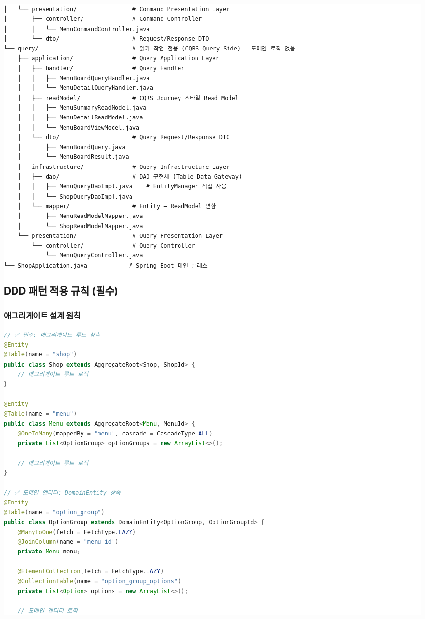 ```
│   └── presentation/                # Command Presentation Layer
│       ├── controller/              # Command Controller
│       │   └── MenuCommandController.java
│       └── dto/                     # Request/Response DTO
└── query/                           # 읽기 작업 전용 (CQRS Query Side) - 도메인 로직 없음
    ├── application/                 # Query Application Layer
    │   ├── handler/                 # Query Handler
    │   │   ├── MenuBoardQueryHandler.java
    │   │   └── MenuDetailQueryHandler.java
    │   ├── readModel/               # CQRS Journey 스타일 Read Model
    │   │   ├── MenuSummaryReadModel.java
    │   │   ├── MenuDetailReadModel.java
    │   │   └── MenuBoardViewModel.java
    │   └── dto/                     # Query Request/Response DTO
    │       ├── MenuBoardQuery.java
    │       └── MenuBoardResult.java
    ├── infrastructure/              # Query Infrastructure Layer
    │   ├── dao/                     # DAO 구현체 (Table Data Gateway)
    │   │   ├── MenuQueryDaoImpl.java    # EntityManager 직접 사용
    │   │   └── ShopQueryDaoImpl.java
    │   └── mapper/                  # Entity → ReadModel 변환
    │       ├── MenuReadModelMapper.java
    │       └── ShopReadModelMapper.java
    └── presentation/                # Query Presentation Layer
        └── controller/              # Query Controller
            └── MenuQueryController.java
└── ShopApplication.java            # Spring Boot 메인 클래스
```

## DDD 패턴 적용 규칙 (필수)

### 애그리게이트 설계 원칙
```java
// ✅ 필수: 애그리게이트 루트 상속
@Entity
@Table(name = "shop")
public class Shop extends AggregateRoot<Shop, ShopId> {
    // 애그리게이트 루트 로직
}

@Entity
@Table(name = "menu")
public class Menu extends AggregateRoot<Menu, MenuId> {
    @OneToMany(mappedBy = "menu", cascade = CascadeType.ALL)
    private List<OptionGroup> optionGroups = new ArrayList<>();
    
    // 애그리게이트 루트 로직
}

// ✅ 도메인 엔티티: DomainEntity 상속
@Entity
@Table(name = "option_group")
public class OptionGroup extends DomainEntity<OptionGroup, OptionGroupId> {
    @ManyToOne(fetch = FetchType.LAZY)
    @JoinColumn(name = "menu_id")
    private Menu menu;
    
    @ElementCollection(fetch = FetchType.LAZY)
    @CollectionTable(name = "option_group_options")
    private List<Option> options = new ArrayList<>();
    
    // 도메인 엔티티 로직
```